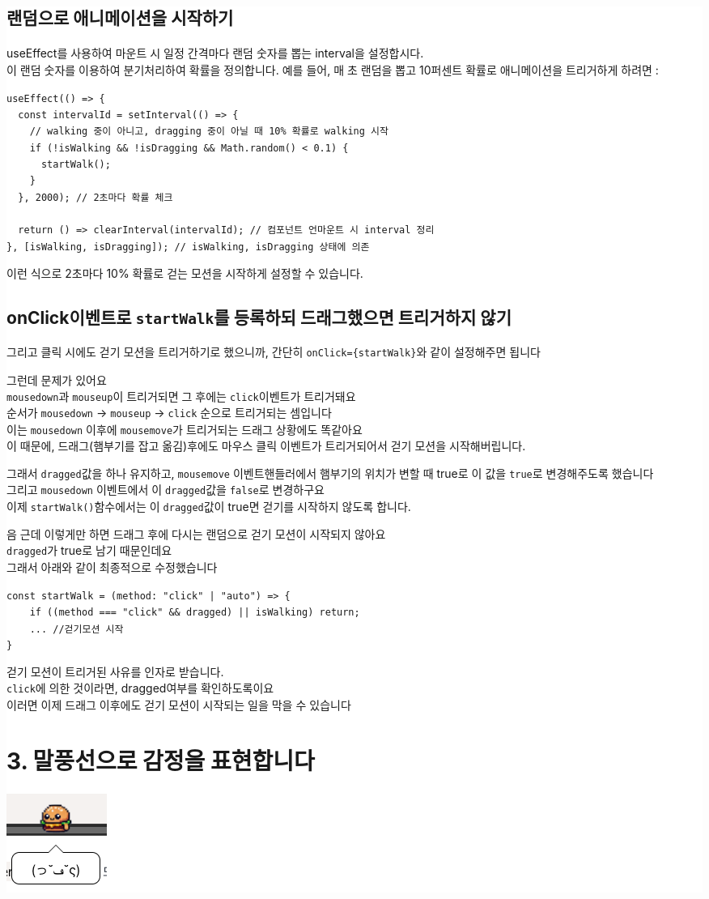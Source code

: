 ## 랜덤으로 애니메이션을 시작하기

useEffect를 사용하여 마운트 시 일정 간격마다 랜덤 숫자를 뽑는 interval을 설정합시다.  
이 랜덤 숫자를 이용하여 분기처리하여 확률을 정의합니다.
예를 들어, 매 초 랜덤을 뽑고 10퍼센트 확률로 애니메이션을 트리거하게 하려면 :

```tsx
useEffect(() => {
  const intervalId = setInterval(() => {
    // walking 중이 아니고, dragging 중이 아닐 때 10% 확률로 walking 시작
    if (!isWalking && !isDragging && Math.random() < 0.1) {
      startWalk();
    }
  }, 2000); // 2초마다 확률 체크

  return () => clearInterval(intervalId); // 컴포넌트 언마운트 시 interval 정리
}, [isWalking, isDragging]); // isWalking, isDragging 상태에 의존
```

이런 식으로 2초마다 10% 확률로 걷는 모션을 시작하게 설정할 수 있습니다.

## onClick이벤트로 `startWalk`를 등록하되 드래그했으면 트리거하지 않기

그리고 클릭 시에도 걷기 모션을 트리거하기로 했으니까, 간단히 `onClick={startWalk}`와 같이 설정해주면 됩니다

그런데 문제가 있어요  
`mousedown`과 `mouseup`이 트리거되면 그 후에는 `click`이벤트가 트리거돼요  
순서가 `mousedown` -> `mouseup` -> `click` 순으로 트리거되는 셈입니다  
이는 `mousedown` 이후에 `mousemove`가 트리거되는 드래그 상황에도 똑같아요  
이 때문에, 드래그(햄부기를 잡고 옮김)후에도 마우스 클릭 이벤트가 트리거되어서 걷기 모션을 시작해버립니다.

그래서 `dragged`값을 하나 유지하고, `mousemove` 이벤트핸들러에서 햄부기의 위치가 변할 때 true로 이 값을 `true`로 변경해주도록 했습니다  
그리고 `mousedown` 이벤트에서 이 `dragged`값을 `false`로 변경하구요  
이제 `startWalk()`함수에서는 이 `dragged`값이 true면 걷기를 시작하지 않도록 합니다.

음 근데 이렇게만 하면 드래그 후에 다시는 랜덤으로 걷기 모션이 시작되지 않아요  
`dragged`가 true로 남기 때문인데요  
그래서 아래와 같이 최종적으로 수정했습니다

```tsx
const startWalk = (method: "click" | "auto") => {
    if ((method === "click" && dragged) || isWalking) return;
    ... //걷기모션 시작
}
```

걷기 모션이 트리거된 사유를 인자로 받습니다.  
`click`에 의한 것이라면, dragged여부를 확인하도록이요  
이러면 이제 드래그 이후에도 걷기 모션이 시작되는 일을 막을 수 있습니다

# 3. 말풍선으로 감정을 표현합니다

![말풍선](image-2.png)

